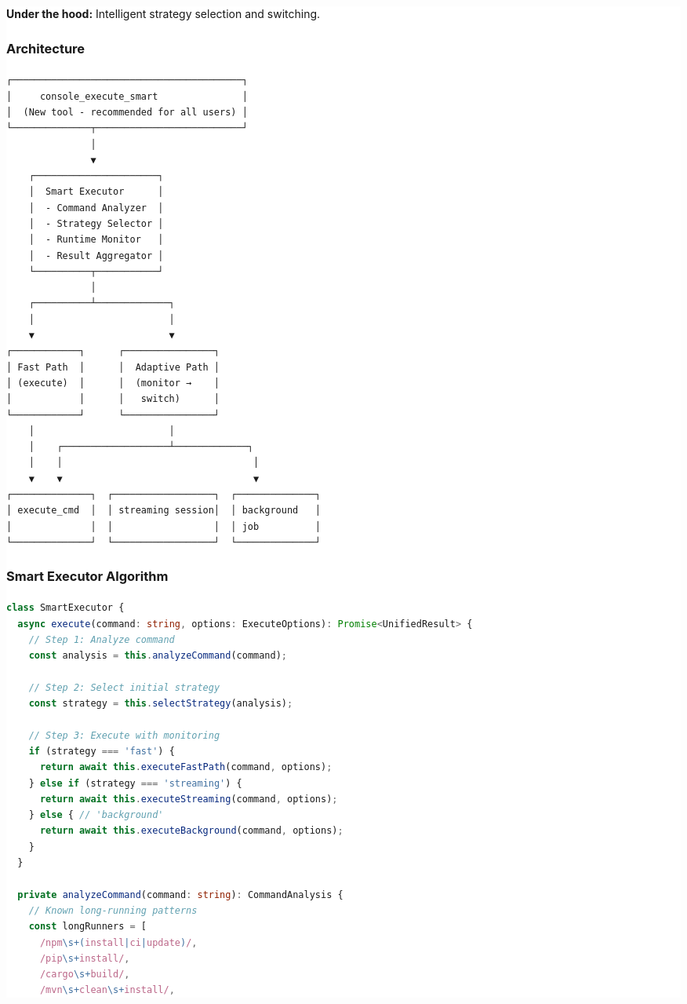 **Under the hood:** Intelligent strategy selection and switching.

### Architecture

```
┌─────────────────────────────────────────┐
│     console_execute_smart               │
│  (New tool - recommended for all users) │
└──────────────┬──────────────────────────┘
               │
               ▼
    ┌──────────────────────┐
    │  Smart Executor      │
    │  - Command Analyzer  │
    │  - Strategy Selector │
    │  - Runtime Monitor   │
    │  - Result Aggregator │
    └──────────┬───────────┘
               │
    ┌──────────┴─────────────┐
    │                        │
    ▼                        ▼
┌────────────┐      ┌────────────────┐
│ Fast Path  │      │  Adaptive Path │
│ (execute)  │      │  (monitor →    │
│            │      │   switch)      │
└────────────┘      └────────────────┘
    │                        │
    │    ┌───────────────────┴─────────────┐
    │    │                                  │
    ▼    ▼                                  ▼
┌──────────────┐  ┌──────────────────┐  ┌──────────────┐
│ execute_cmd  │  │ streaming session│  │ background   │
│              │  │                  │  │ job          │
└──────────────┘  └──────────────────┘  └──────────────┘
```

### Smart Executor Algorithm

```typescript
class SmartExecutor {
  async execute(command: string, options: ExecuteOptions): Promise<UnifiedResult> {
    // Step 1: Analyze command
    const analysis = this.analyzeCommand(command);

    // Step 2: Select initial strategy
    const strategy = this.selectStrategy(analysis);

    // Step 3: Execute with monitoring
    if (strategy === 'fast') {
      return await this.executeFastPath(command, options);
    } else if (strategy === 'streaming') {
      return await this.executeStreaming(command, options);
    } else { // 'background'
      return await this.executeBackground(command, options);
    }
  }

  private analyzeCommand(command: string): CommandAnalysis {
    // Known long-running patterns
    const longRunners = [
      /npm\s+(install|ci|update)/,
      /pip\s+install/,
      /cargo\s+build/,
      /mvn\s+clean\s+install/,
```